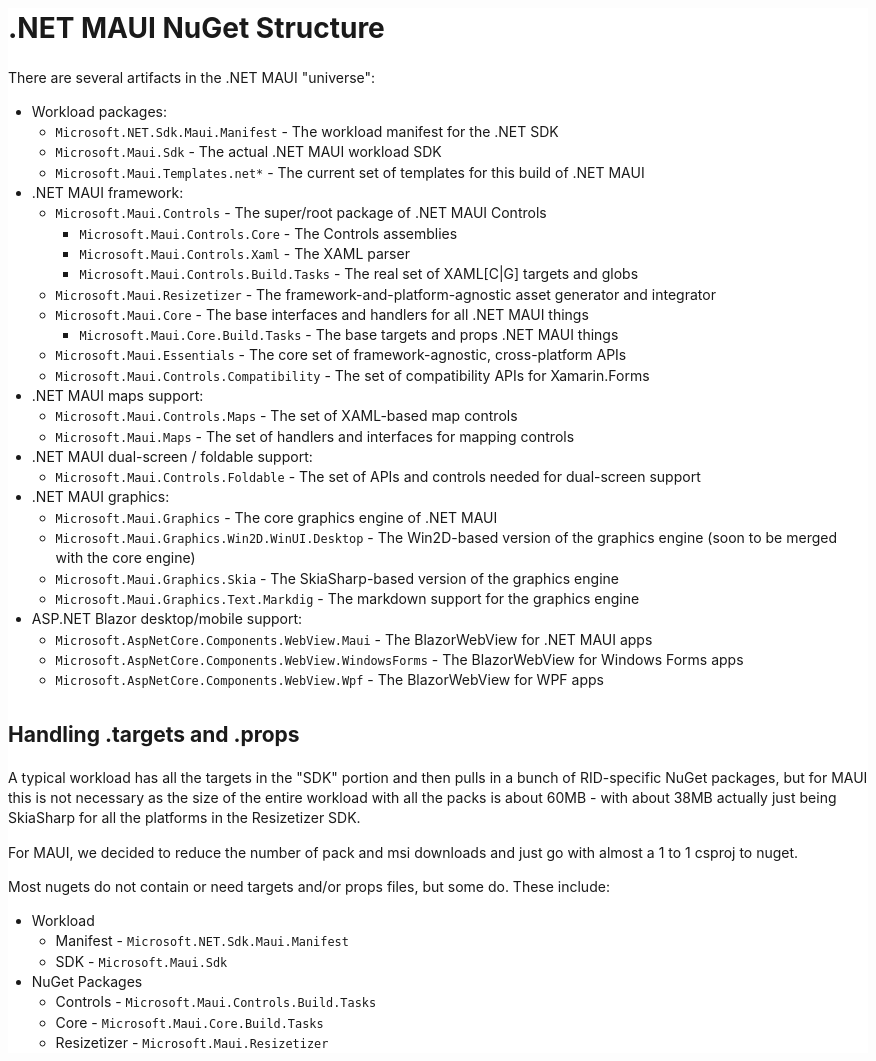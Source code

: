 # .NET MAUI NuGet Structure

There are several artifacts in the .NET MAUI "universe":

* Workload packages:
  * `Microsoft.NET.Sdk.Maui.Manifest` - The workload manifest for the .NET SDK
  * `Microsoft.Maui.Sdk` - The actual .NET MAUI workload SDK
  * `Microsoft.Maui.Templates.net*` - The current set of templates for this build of .NET MAUI
* .NET MAUI framework:
  * `Microsoft.Maui.Controls` - The super/root package of .NET MAUI Controls
    * `Microsoft.Maui.Controls.Core` - The Controls assemblies
    * `Microsoft.Maui.Controls.Xaml` - The XAML parser
    * `Microsoft.Maui.Controls.Build.Tasks` - The real set of XAML[C|G] targets and globs
  * `Microsoft.Maui.Resizetizer` - The framework-and-platform-agnostic asset generator and integrator
  * `Microsoft.Maui.Core` - The base interfaces and handlers for all .NET MAUI things
     * `Microsoft.Maui.Core.Build.Tasks` - The base targets and props .NET MAUI things
  * `Microsoft.Maui.Essentials` - The core set of framework-agnostic, cross-platform APIs
  * `Microsoft.Maui.Controls.Compatibility` - The set of compatibility APIs for Xamarin.Forms
* .NET MAUI maps support:
  * `Microsoft.Maui.Controls.Maps` - The set of XAML-based map controls
  * `Microsoft.Maui.Maps` - The set of handlers and interfaces for mapping controls
* .NET MAUI dual-screen / foldable support:
  * `Microsoft.Maui.Controls.Foldable` - The set of APIs and controls needed for dual-screen support
* .NET MAUI graphics:
  * `Microsoft.Maui.Graphics` - The core graphics engine of .NET MAUI
  * `Microsoft.Maui.Graphics.Win2D.WinUI.Desktop` - The Win2D-based version of the graphics engine (soon to be merged with the core engine)
  * `Microsoft.Maui.Graphics.Skia` - The SkiaSharp-based version of the graphics engine
  * `Microsoft.Maui.Graphics.Text.Markdig` - The markdown support for the graphics engine
* ASP.NET Blazor desktop/mobile support:
  * `Microsoft.AspNetCore.Components.WebView.Maui` - The BlazorWebView for .NET MAUI apps
  * `Microsoft.AspNetCore.Components.WebView.WindowsForms` - The BlazorWebView for Windows Forms apps
  * `Microsoft.AspNetCore.Components.WebView.Wpf` - The BlazorWebView for WPF apps

## Handling .targets and .props

A typical workload has all the targets in the "SDK" portion and then pulls in a bunch of RID-specific NuGet packages, but for MAUI this is not necessary as the size of the entire workload with all the packs is about 60MB - with about 38MB actually just being SkiaSharp for all the platforms in the Resizetizer SDK.

For MAUI, we decided to reduce the number of pack and msi downloads and just go with almost a 1 to 1 csproj to nuget.

Most nugets do not contain or need targets and/or props files, but some do. These include:

 - Workload
    - Manifest - `Microsoft.NET.Sdk.Maui.Manifest`
    - SDK - `Microsoft.Maui.Sdk`
 - NuGet Packages
    - Controls - `Microsoft.Maui.Controls.Build.Tasks`
    - Core - `Microsoft.Maui.Core.Build.Tasks`
    - Resizetizer - `Microsoft.Maui.Resizetizer`

